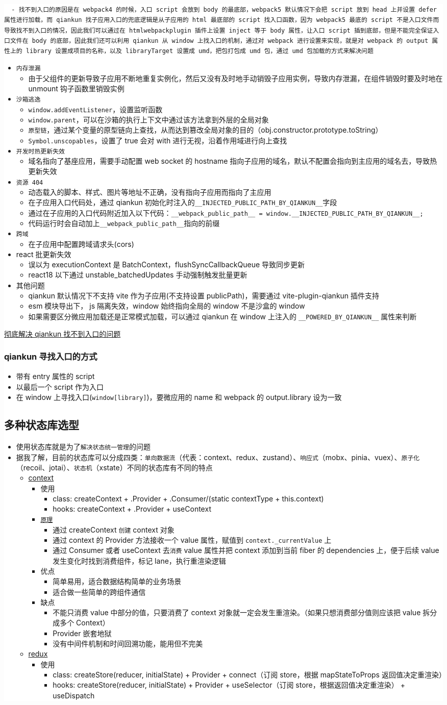       - 找不到入口的原因是在 webpack4 的时候，入口 script 会放到 body 的最底部，webpack5 默认情况下会把 script 放到 head 上并设置 defer 属性进行加载，而 qiankun 找子应用入口的兜底逻辑是从子应用的 html 最底部的 script 找入口函数，因为 webpack5 最底的 script 不是入口文件而导致找不到入口的情况，因此我们可以通过在 htmlwebpackplugin 插件上设置 inject 等于 body 属性，让入口 script 插到底部，但是不能完全保证入口文件在 body 的底部，因此我们还可以利用 qiankun 从 window 上找入口的机制，通过对 webpack 进行设置来实现，就是对 webpack 的 output 属性上的 library 设置成项目的名称，以及 libraryTarget 设置成 umd，把包打包成 umd 包，通过 umd 包加载的方式来解决问题
  - `内存泄漏`
    - 由于父组件的更新导致子应用不断地重复实例化，然后又没有及时地手动销毁子应用实例，导致内存泄漏，在组件销毁时要及时地在 unmount 钩子函数里销毁实例
  - `沙箱逃逸`
    - `window.addEventListener`，设置监听函数
    - `window.parent`，可以在沙箱的执行上下文中通过该方法拿到外层的全局对象
    - `原型链`，通过某个变量的原型链向上查找，从而达到篡改全局对象的目的（obj.constructor.prototype.toString）
    - `Symbol.unscopables`，设置了 true 会对 with 进行无视，沿着作用域进行向上查找
  - `开发时热更新失效`
    - 域名指向了基座应用，需要手动配置 web socket 的 hostname 指向子应用的域名，默认不配置会指向到主应用的域名去，导致热更新失效
  - `资源 404`
    - 动态载入的脚本、样式、图片等地址不正确，没有指向子应用而指向了主应用
    - 在子应用入口代码处，通过 qiankun 初始化时注入的`__INJECTED_PUBLIC_PATH_BY_QIANKUN__`字段
    - 通过在子应用的入口代码附近加入以下代码：`__webpack_public_path__ = window.__INJECTED_PUBLIC_PATH_BY_QIANKUN__;`
    - 代码运行时会自动加上`__webpack_public_path__`指向的前缀
  - `跨域`
    - 在子应用中配置跨域请求头(cors)
  - react 批更新失效
    - 误以为 executionContext 是 BatchContext，flushSyncCallbackQueue 导致同步更新
    - react18 以下通过 unstable_batchedUpdates 手动强制触发批量更新
- 其他问题
  - qiankun 默认情况下不支持 vite 作为子应用(不支持设置 publicPath)，需要通过 vite-plugin-qiankun 插件支持
  - esm 模块导出下， js 隔离失效，window 始终指向全局的 window 不是沙盒的 window
  - 如果需要区分微应用加载还是正常模式加载，可以通过 qiankun 在 window 上注入的 `__POWERED_BY_QIANKUN__` 属性来判断

[彻底解决 qiankun 找不到入口的问题](https://juejin.cn/post/7137511561161080845)

### qiankun 寻找入口的方式

- 带有 entry 属性的 script
- 以最后一个 script 作为入口
- 在 window 上寻找入口(`window[library]`)，要微应用的 name 和 webpack 的 output.library 设为一致

## 多种状态库选型

- 使用状态库就是为了`解决状态统一管理`的问题
- 据我了解，目前的状态库可以分成四类：`单向数据流`（代表：context、redux、zustand）、`响应式`（mobx、pinia、vuex）、`原子化`（recoil、jotai）、`状态机`（xstate）不同的状态库有不同的特点
  - [context](https://zh-hans.react.dev/learn/passing-data-deeply-with-context)
    - 使用
      - class: createContext + .Provider + .Consumer/(static contextType + this.context)
      - hooks: createContext + .Provider + useContext
    - [`原理`](https://segmentfault.com/a/1190000043479062#item-4-5)
      - 通过 createContext `创建` context 对象
      - 通过 context 的 Provider 方法接收一个 value 属性，赋值到 `context._currentValue` 上
      - 通过 Consumer 或者 useContext 去`消费` value 属性并把 context 添加到当前 fiber 的 dependencies 上，便于后续 value 发生变化时找到消费组件，标记 lane，执行重渲染逻辑
    - 优点
      - 简单易用，适合数据结构简单的业务场景
      - 适合做一些简单的跨组件通信
    - 缺点
      - 不能只消费 value 中部分的值，只要消费了 context 对象就一定会发生重渲染。（如果只想消费部分值则应该把 value 拆分成多个 Context）
      - Provider 嵌套地狱
      - 没有中间件机制和时间回溯功能，能用但不完美
  - [redux](https://www.redux.org.cn/)
    - 使用
      - class: createStore(reducer, initialState) + Provider + connect（订阅 store，根据 mapStateToProps 返回值决定重渲染）
      - hooks: createStore(reducer, initialState) + Provider + useSelector（订阅 store，根据返回值决定重渲染） + useDispatch